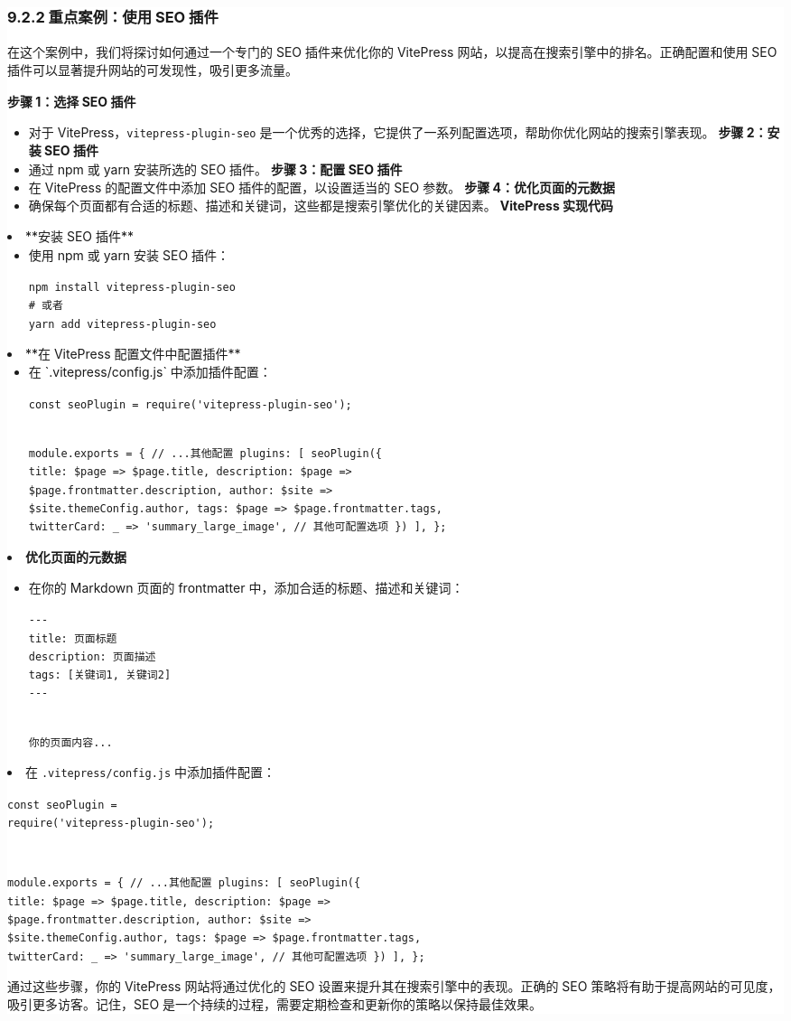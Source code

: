### 9.2.2 重点案例：使用 SEO 插件

在这个案例中，我们将探讨如何通过一个专门的 SEO 插件来优化你的 VitePress 网站，以提高在搜索引擎中的排名。正确配置和使用 SEO 插件可以显著提升网站的可发现性，吸引更多流量。

**步骤 1：选择 SEO 插件**
- 对于 VitePress，`vitepress-plugin-seo` 是一个优秀的选择，它提供了一系列配置选项，帮助你优化网站的搜索引擎表现。
**步骤 2：安装 SEO 插件**
- 通过 npm 或 yarn 安装所选的 SEO 插件。
**步骤 3：配置 SEO 插件**
- 在 VitePress 的配置文件中添加 SEO 插件的配置，以设置适当的 SEO 参数。
**步骤 4：优化页面的元数据**
- 确保每个页面都有合适的标题、描述和关键词，这些都是搜索引擎优化的关键因素。
**VitePress 实现代码**
<li> **安装 SEO 插件** 
  <ul><li> 使用 npm 或 yarn 安装 SEO 插件： <pre><code class="prism language-bash">npm install vitepress-plugin-seo
# 或者
yarn add vitepress-plugin-seo
</code></pre> </li></ul> </li><li> **在 VitePress 配置文件中配置插件** 
  <ul><li> 在 `.vitepress/config.js` 中添加插件配置： <pre><code class="prism language-javascript">const seoPlugin = require('vitepress-plugin-seo');

module.exports = {
  // ...其他配置
  plugins: [
    seoPlugin({<!-- -->
      title: $page =&gt; $page.title,
      description: $page =&gt; $page.frontmatter.description,
      author: $site =&gt; $site.themeConfig.author,
      tags: $page =&gt; $page.frontmatter.tags,
      twitterCard: _ =&gt; 'summary_large_image',
      // 其他可配置选项
    })
  ],
};
</code></pre> </li></ul> </li><li> **优化页面的元数据** 
  <ul><li> 在你的 Markdown 页面的 frontmatter 中，添加合适的标题、描述和关键词： <pre><code class="prism language-markdown">---
title: 页面标题
description: 页面描述
tags: [关键词1, 关键词2]
---

你的页面内容...
</code></pre> </li></ul> </li><li> 在 `.vitepress/config.js` 中添加插件配置： <pre><code class="prism language-javascript">const seoPlugin = require('vitepress-plugin-seo');

module.exports = {
  // ...其他配置
  plugins: [
    seoPlugin({<!-- -->
      title: $page =&gt; $page.title,
      description: $page =&gt; $page.frontmatter.description,
      author: $site =&gt; $site.themeConfig.author,
      tags: $page =&gt; $page.frontmatter.tags,
      twitterCard: _ =&gt; 'summary_large_image',
      // 其他可配置选项
    })
  ],
};
</code></pre> </li>
通过这些步骤，你的 VitePress 网站将通过优化的 SEO 设置来提升其在搜索引擎中的表现。正确的 SEO 策略将有助于提高网站的可见度，吸引更多访客。记住，SEO 是一个持续的过程，需要定期检查和更新你的策略以保持最佳效果。
